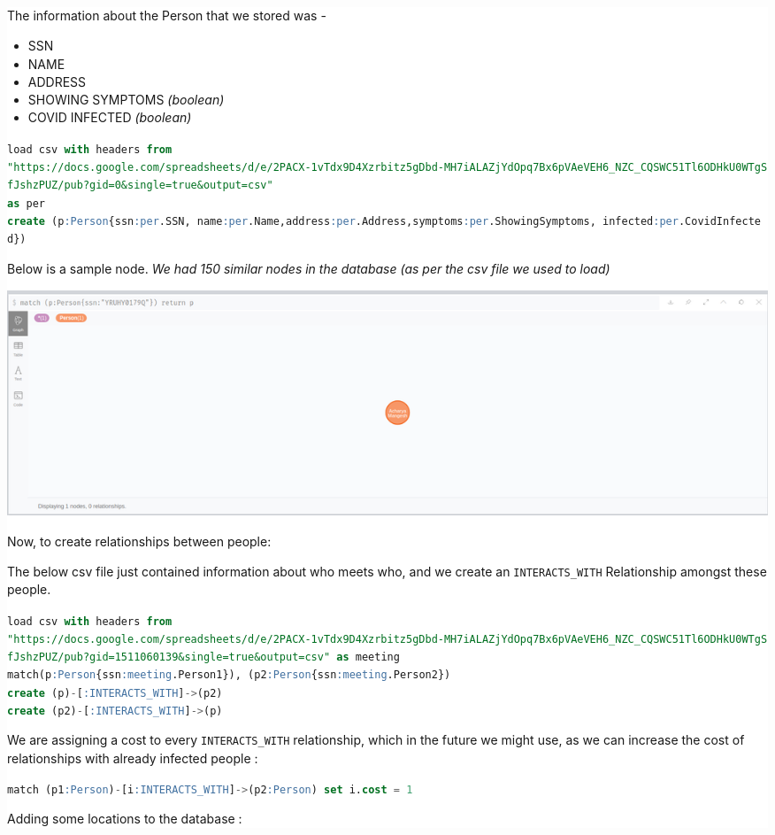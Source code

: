 The information about the Person that we stored was -

- SSN
- NAME
- ADDRESS
- SHOWING SYMPTOMS *(boolean)*
- COVID INFECTED *(boolean)*

```sql
load csv with headers from 
"https://docs.google.com/spreadsheets/d/e/2PACX-1vTdx9D4Xzrbitz5gDbd-MH7iALAZjYdOpq7Bx6pVAeVEH6_NZC_CQSWC51Tl6ODHkU0WTgSfJshzPUZ/pub?gid=0&single=true&output=csv"
as per
create (p:Person{ssn:per.SSN, name:per.Name,address:per.Address,symptoms:per.ShowingSymptoms, infected:per.CovidInfected})
```
Below is a sample node.
*We had 150 similar nodes in the database (as per the csv file we used to load)*

![](../images/sampleNode.png)

Now, to create relationships between people:

The below csv file just contained information about who meets who, and we create an `INTERACTS_WITH` Relationship amongst these people.

```sql
load csv with headers from 
"https://docs.google.com/spreadsheets/d/e/2PACX-1vTdx9D4Xzrbitz5gDbd-MH7iALAZjYdOpq7Bx6pVAeVEH6_NZC_CQSWC51Tl6ODHkU0WTgSfJshzPUZ/pub?gid=1511060139&single=true&output=csv" as meeting
match(p:Person{ssn:meeting.Person1}), (p2:Person{ssn:meeting.Person2})
create (p)-[:INTERACTS_WITH]->(p2)
create (p2)-[:INTERACTS_WITH]->(p)
```

We are assigning a cost to every `INTERACTS_WITH` relationship, which in the future we might use, as we can increase the cost of relationships with already infected people : 

```sql
match (p1:Person)-[i:INTERACTS_WITH]->(p2:Person) set i.cost = 1
```

Adding some locations to the database : 
